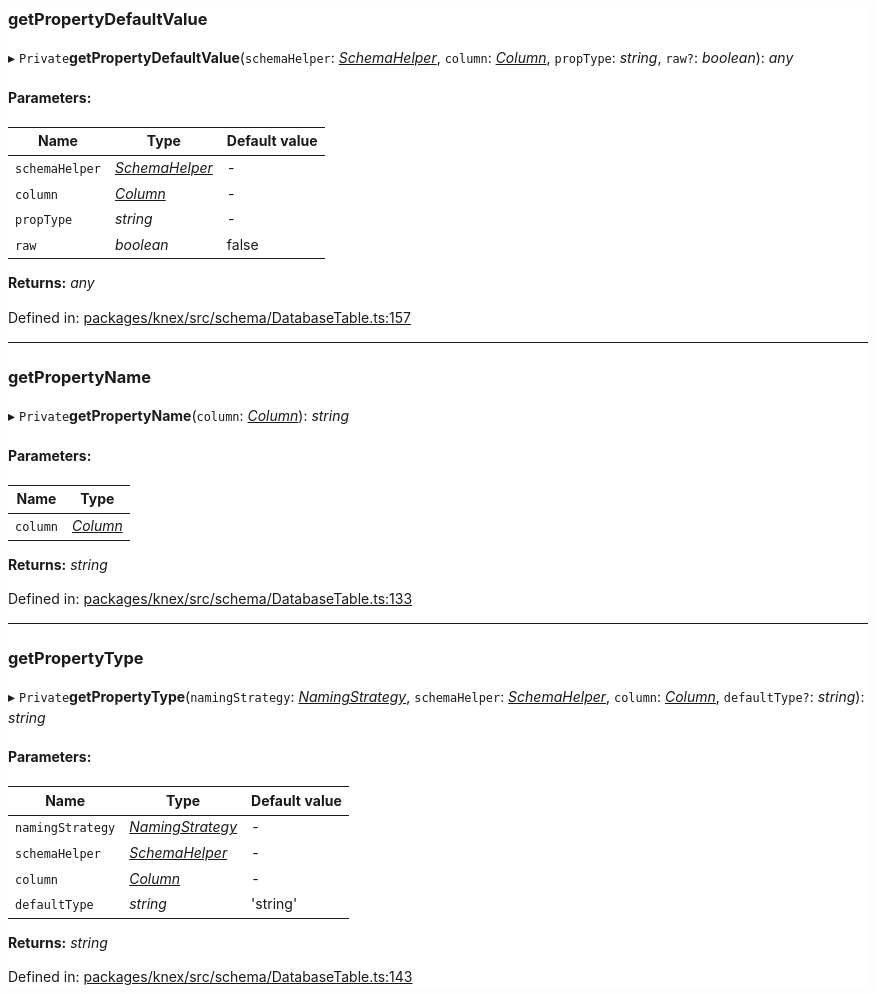 ### getPropertyDefaultValue

▸ `Private`**getPropertyDefaultValue**(`schemaHelper`: [*SchemaHelper*](knex.schemahelper.md), `column`: [*Column*](../interfaces/knex.column.md), `propType`: *string*, `raw?`: *boolean*): *any*

#### Parameters:

Name | Type | Default value |
------ | ------ | ------ |
`schemaHelper` | [*SchemaHelper*](knex.schemahelper.md) | - |
`column` | [*Column*](../interfaces/knex.column.md) | - |
`propType` | *string* | - |
`raw` | *boolean* | false |

**Returns:** *any*

Defined in: [packages/knex/src/schema/DatabaseTable.ts:157](https://github.com/mikro-orm/mikro-orm/blob/969d4229bd/packages/knex/src/schema/DatabaseTable.ts#L157)

___

### getPropertyName

▸ `Private`**getPropertyName**(`column`: [*Column*](../interfaces/knex.column.md)): *string*

#### Parameters:

Name | Type |
------ | ------ |
`column` | [*Column*](../interfaces/knex.column.md) |

**Returns:** *string*

Defined in: [packages/knex/src/schema/DatabaseTable.ts:133](https://github.com/mikro-orm/mikro-orm/blob/969d4229bd/packages/knex/src/schema/DatabaseTable.ts#L133)

___

### getPropertyType

▸ `Private`**getPropertyType**(`namingStrategy`: [*NamingStrategy*](../interfaces/core.namingstrategy.md), `schemaHelper`: [*SchemaHelper*](knex.schemahelper.md), `column`: [*Column*](../interfaces/knex.column.md), `defaultType?`: *string*): *string*

#### Parameters:

Name | Type | Default value |
------ | ------ | ------ |
`namingStrategy` | [*NamingStrategy*](../interfaces/core.namingstrategy.md) | - |
`schemaHelper` | [*SchemaHelper*](knex.schemahelper.md) | - |
`column` | [*Column*](../interfaces/knex.column.md) | - |
`defaultType` | *string* | 'string' |

**Returns:** *string*

Defined in: [packages/knex/src/schema/DatabaseTable.ts:143](https://github.com/mikro-orm/mikro-orm/blob/969d4229bd/packages/knex/src/schema/DatabaseTable.ts#L143)
